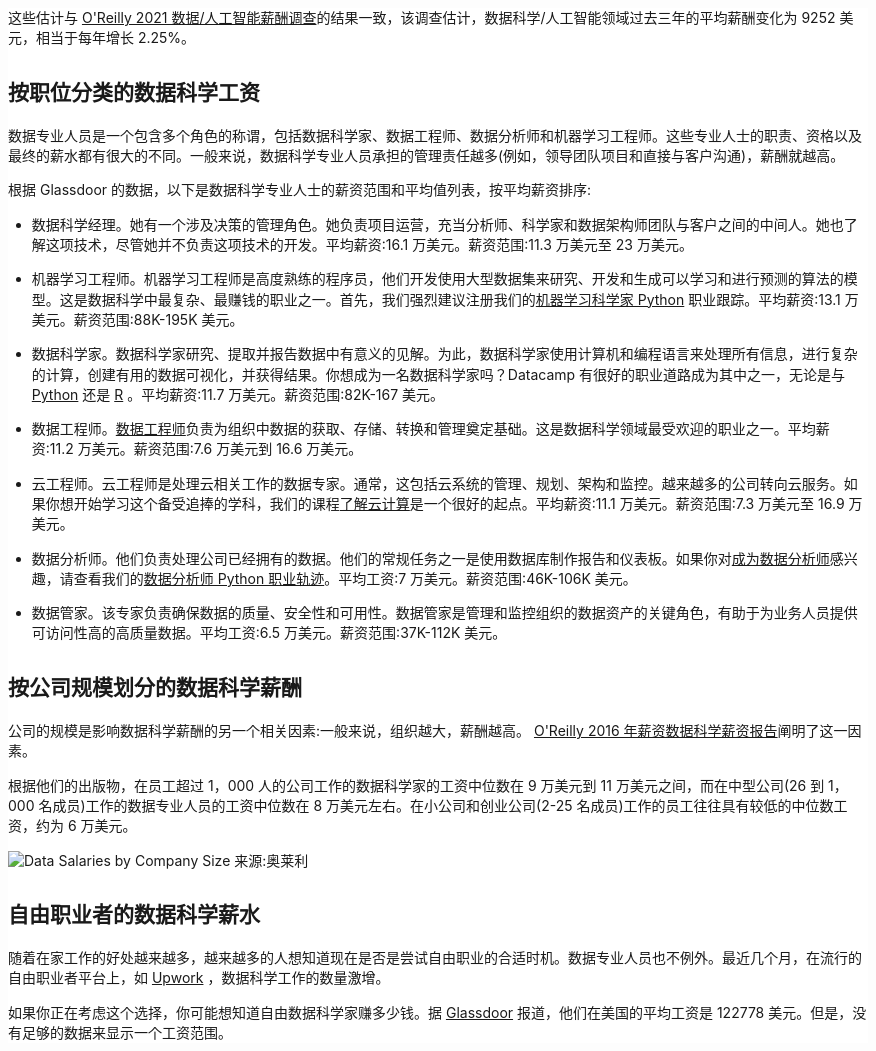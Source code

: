这些估计与 [O'Reilly 2021 数据/人工智能薪酬调查](https://web.archive.org/web/20221221030718/https://www.oreilly.com/radar/2021-data-ai-salary-survey)的结果一致，该调查估计，数据科学/人工智能领域过去三年的平均薪酬变化为 9252 美元，相当于每年增长 2.25%。

## 按职位分类的数据科学工资

数据专业人员是一个包含多个角色的称谓，包括数据科学家、数据工程师、数据分析师和机器学习工程师。这些专业人士的职责、资格以及最终的薪水都有很大的不同。一般来说，数据科学专业人员承担的管理责任越多(例如，领导团队项目和直接与客户沟通)，薪酬就越高。

根据 Glassdoor 的数据，以下是数据科学专业人士的薪资范围和平均值列表，按平均薪资排序:

*   数据科学经理。她有一个涉及决策的管理角色。她负责项目运营，充当分析师、科学家和数据架构师团队与客户之间的中间人。她也了解这项技术，尽管她并不负责这项技术的开发。平均薪资:16.1 万美元。薪资范围:11.3 万美元至 23 万美元。

*   机器学习工程师。机器学习工程师是高度熟练的程序员，他们开发使用大型数据集来研究、开发和生成可以学习和进行预测的算法的模型。这是数据科学中最复杂、最赚钱的职业之一。首先，我们强烈建议注册我们的[机器学习科学家 Python](https://web.archive.org/web/20221221030718/https://www.datacamp.com/tracks/machine-learning-scientist-with-python) 职业跟踪。平均薪资:13.1 万美元。薪资范围:88K-195K 美元。

*   数据科学家。数据科学家研究、提取并报告数据中有意义的见解。为此，数据科学家使用计算机和编程语言来处理所有信息，进行复杂的计算，创建有用的数据可视化，并获得结果。你想成为一名数据科学家吗？Datacamp 有很好的职业道路成为其中之一，无论是与 [Python](https://web.archive.org/web/20221221030718/https://www.datacamp.com/learn/python) 还是 [R](https://web.archive.org/web/20221221030718/https://www.datacamp.com/learn/r) 。平均薪资:11.7 万美元。薪资范围:82K-167 美元。

*   数据工程师。[数据工程师](https://web.archive.org/web/20221221030718/https://www.datacamp.com/blog/how-to-become-a-data-engineer)负责为组织中数据的获取、存储、转换和管理奠定基础。这是数据科学领域最受欢迎的职业之一。平均薪资:11.2 万美元。薪资范围:7.6 万美元到 16.6 万美元。

*   云工程师。云工程师是处理云相关工作的数据专家。通常，这包括云系统的管理、规划、架构和监控。越来越多的公司转向云服务。如果你想开始学习这个备受追捧的学科，我们的课程[了解云计算](https://web.archive.org/web/20221221030718/https://www.datacamp.com/courses/understanding-cloud-computing)是一个很好的起点。平均薪资:11.1 万美元。薪资范围:7.3 万美元至 16.9 万美元。

*   数据分析师。他们负责处理公司已经拥有的数据。他们的常规任务之一是使用数据库制作报告和仪表板。如果你对[成为数据分析师](https://web.archive.org/web/20221221030718/https://upskillwise.com/how-to-become-a-data-analyst)感兴趣，请查看我们的[数据分析师 Python 职业轨迹](https://web.archive.org/web/20221221030718/https://www.datacamp.com/tracks/data-analyst-with-python)。平均工资:7 万美元。薪资范围:46K-106K 美元。

*   数据管家。该专家负责确保数据的质量、安全性和可用性。数据管家是管理和监控组织的数据资产的关键角色，有助于为业务人员提供可访问性高的高质量数据。平均工资:6.5 万美元。薪资范围:37K-112K 美元。

## 按公司规模划分的数据科学薪酬

公司的规模是影响数据科学薪酬的另一个相关因素:一般来说，组织越大，薪酬越高。 [O'Reilly 2016 年薪资数据科学薪资报告](https://web.archive.org/web/20221221030718/https://www.oreilly.com/radar/2016-data-science-salary-survey-results)阐明了这一因素。

根据他们的出版物，在员工超过 1，000 人的公司工作的数据科学家的工资中位数在 9 万美元到 11 万美元之间，而在中型公司(26 到 1，000 名成员)工作的数据专业人员的工资中位数在 8 万美元左右。在小公司和创业公司(2-25 名成员)工作的员工往往具有较低的中位数工资，约为 6 万美元。

![Data Salaries by Company Size](../Images/d587e93758c71e8f849c13c3b137bcbb.png)
来源:奥莱利

## 自由职业者的数据科学薪水

随着在家工作的好处越来越多，越来越多的人想知道现在是否是尝试自由职业的合适时机。数据专业人员也不例外。最近几个月，在流行的自由职业者平台上，如 [Upwork](https://web.archive.org/web/20221221030718/https://www.upwork.com/) ，数据科学工作的数量激增。

如果你正在考虑这个选择，你可能想知道自由数据科学家赚多少钱。据 [Glassdoor](https://web.archive.org/web/20221221030718/https://www.glassdoor.co.uk/Salaries/us-freelance-data-scientist-salary-SRCH_IL.0,2_IN1_KO3,27.htm?clickSource=searchBtn) 报道，他们在美国的平均工资是 122778 美元。但是，没有足够的数据来显示一个工资范围。
